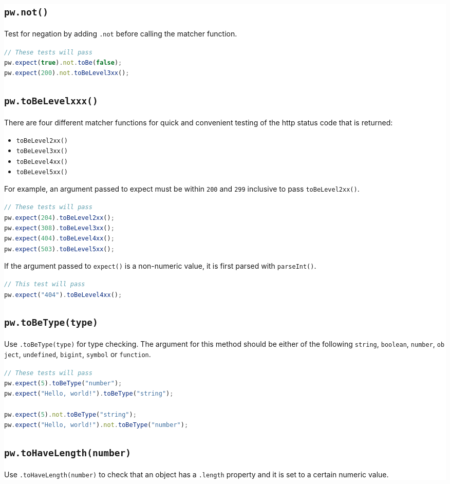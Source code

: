 ## `pw.not()`

Test for negation by adding `.not` before calling the matcher function.

```javascript
// These tests will pass
pw.expect(true).not.toBe(false);
pw.expect(200).not.toBeLevel3xx();
```

## `pw.toBeLevelxxx()`

There are four different matcher functions for quick and convenient testing of the http status code that is returned:

- `toBeLevel2xx()`
- `toBeLevel3xx()`
- `toBeLevel4xx()`
- `toBeLevel5xx()`

For example, an argument passed to expect must be within `200` and `299` inclusive to pass `toBeLevel2xx()`.

```javascript
// These tests will pass
pw.expect(204).toBeLevel2xx();
pw.expect(308).toBeLevel3xx();
pw.expect(404).toBeLevel4xx();
pw.expect(503).toBeLevel5xx();
```

If the argument passed to `expect()` is a non-numeric value, it is first parsed with `parseInt()`.

```javascript
// This test will pass
pw.expect("404").toBeLevel4xx();
```

## `pw.toBeType(type)`

Use `.toBeType(type)` for type checking. The argument for this method should be either of the following `string`, `boolean`, `number`, `object`, `undefined`, `bigint`, `symbol` or `function`.

```javascript
// These tests will pass
pw.expect(5).toBeType("number");
pw.expect("Hello, world!").toBeType("string");

pw.expect(5).not.toBeType("string");
pw.expect("Hello, world!").not.toBeType("number");
```

## `pw.toHaveLength(number)`

Use `.toHaveLength(number)` to check that an object has a `.length` property and it is set to a certain numeric value.
